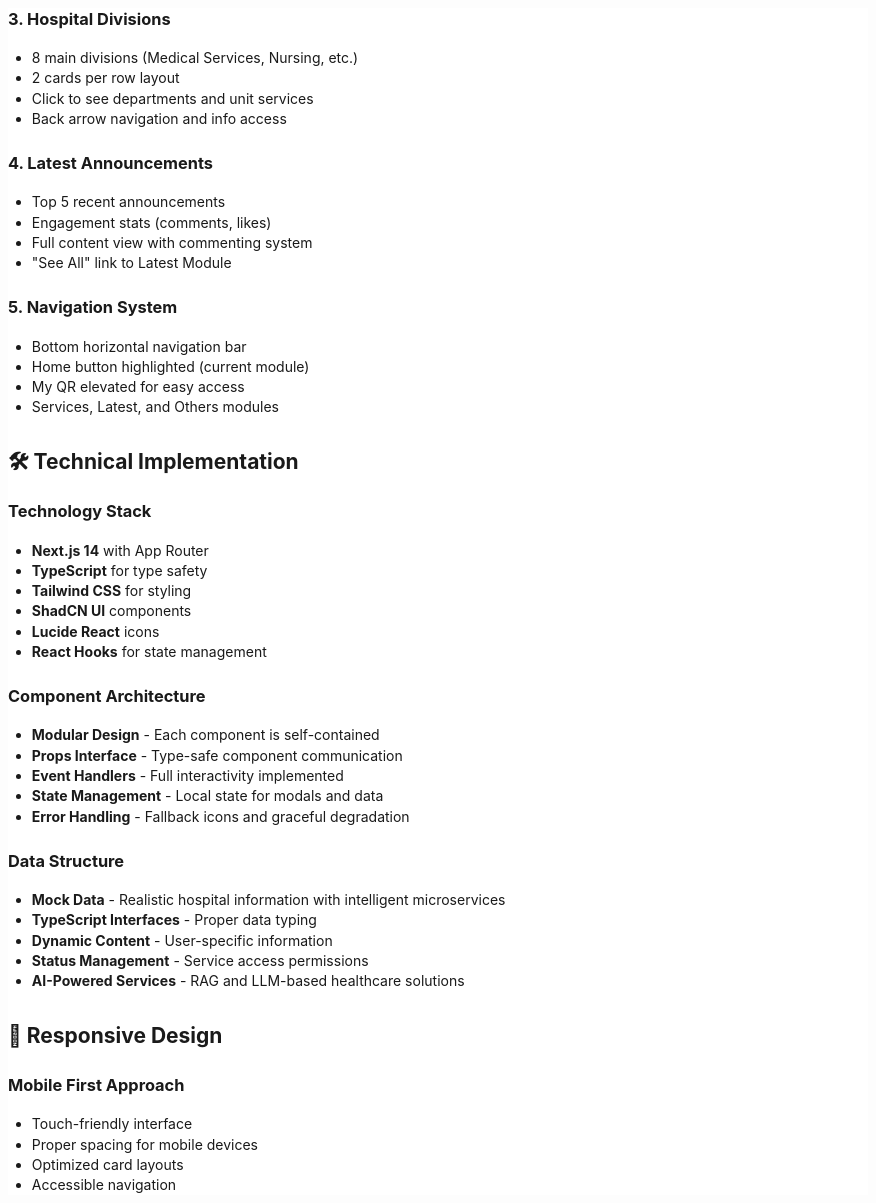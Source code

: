 ### **3. Hospital Divisions**
- 8 main divisions (Medical Services, Nursing, etc.)
- 2 cards per row layout
- Click to see departments and unit services
- Back arrow navigation and info access

### **4. Latest Announcements**
- Top 5 recent announcements
- Engagement stats (comments, likes)
- Full content view with commenting system
- "See All" link to Latest Module

### **5. Navigation System**
- Bottom horizontal navigation bar
- Home button highlighted (current module)
- My QR elevated for easy access
- Services, Latest, and Others modules

## 🛠 **Technical Implementation**

### **Technology Stack**
- **Next.js 14** with App Router
- **TypeScript** for type safety
- **Tailwind CSS** for styling
- **ShadCN UI** components
- **Lucide React** icons
- **React Hooks** for state management

### **Component Architecture**
- **Modular Design** - Each component is self-contained
- **Props Interface** - Type-safe component communication
- **Event Handlers** - Full interactivity implemented
- **State Management** - Local state for modals and data
- **Error Handling** - Fallback icons and graceful degradation

### **Data Structure**
- **Mock Data** - Realistic hospital information with intelligent microservices
- **TypeScript Interfaces** - Proper data typing
- **Dynamic Content** - User-specific information
- **Status Management** - Service access permissions
- **AI-Powered Services** - RAG and LLM-based healthcare solutions

## 📱 **Responsive Design**

### **Mobile First Approach**
- Touch-friendly interface
- Proper spacing for mobile devices
- Optimized card layouts
- Accessible navigation

